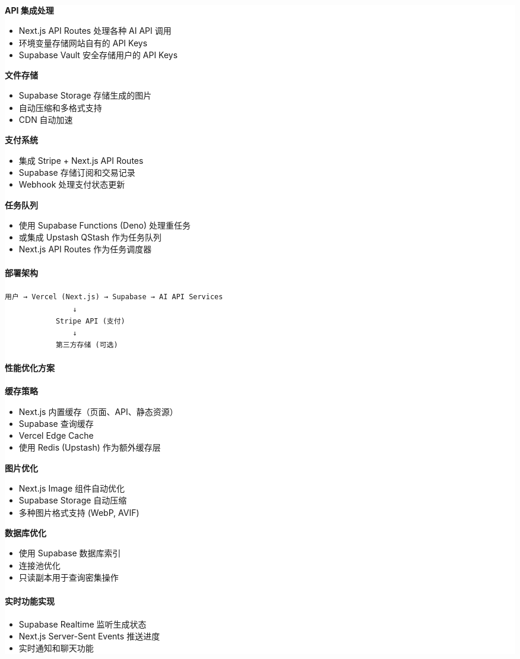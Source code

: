 
**API 集成处理**

- Next.js API Routes 处理各种 AI API 调用
- 环境变量存储网站自有的 API Keys
- Supabase Vault 安全存储用户的 API Keys

**文件存储**

- Supabase Storage 存储生成的图片
- 自动压缩和多格式支持
- CDN 自动加速

**支付系统**

- 集成 Stripe + Next.js API Routes
- Supabase 存储订阅和交易记录
- Webhook 处理支付状态更新

**任务队列**

- 使用 Supabase Functions (Deno) 处理重任务
- 或集成 Upstash QStash 作为任务队列
- Next.js API Routes 作为任务调度器

#### 部署架构

```
用户 → Vercel (Next.js) → Supabase → AI API Services
                ↓
            Stripe API (支付)
                ↓
            第三方存储 (可选)
```

#### 性能优化方案

**缓存策略**

- Next.js 内置缓存（页面、API、静态资源）
- Supabase 查询缓存
- Vercel Edge Cache
- 使用 Redis (Upstash) 作为额外缓存层

**图片优化**

- Next.js Image 组件自动优化
- Supabase Storage 自动压缩
- 多种图片格式支持 (WebP, AVIF)

**数据库优化**

- 使用 Supabase 数据库索引
- 连接池优化
- 只读副本用于查询密集操作

#### 实时功能实现

- Supabase Realtime 监听生成状态
- Next.js Server-Sent Events 推送进度
- 实时通知和聊天功能
